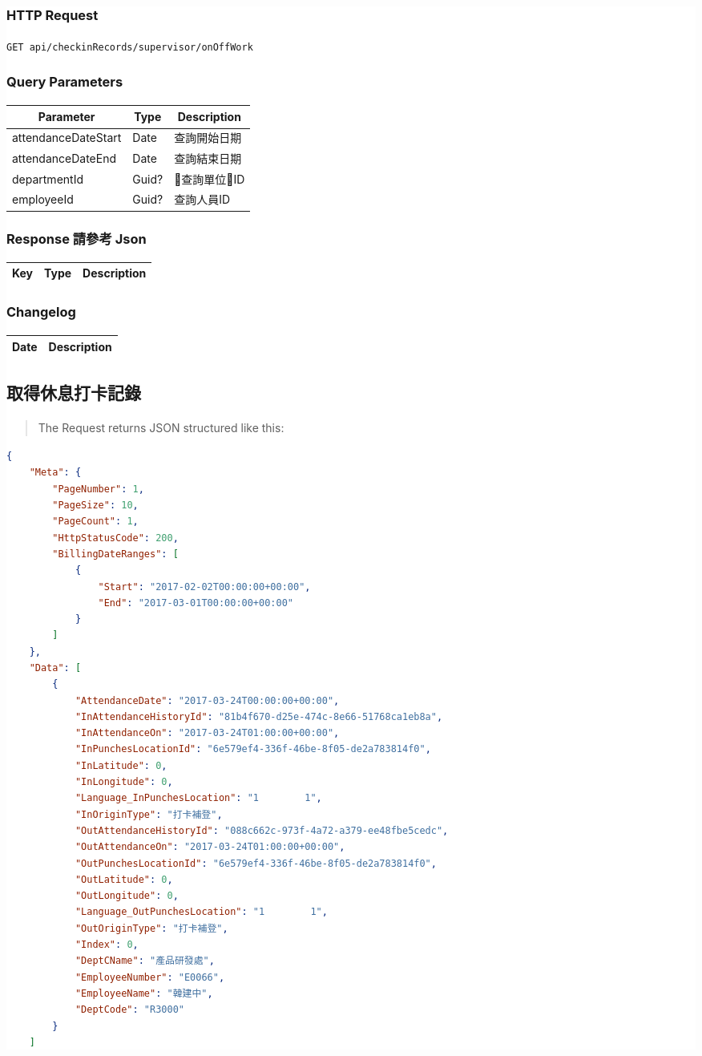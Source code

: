 ### HTTP Request

`GET api/checkinRecords/supervisor/onOffWork`

### Query Parameters

Parameter | Type | Description
--------- | ---- | -----------
attendanceDateStart | Date | 查詢開始日期
attendanceDateEnd | Date | 查詢結束日期
departmentId | Guid? | 查詢單位ID
employeeId | Guid? | 查詢人員ID

### Response 請參考 Json
Key | Type | Description
--- | ---- | -----------

### Changelog

Date | Description
---- | -----------

## 取得休息打卡記錄

> The Request returns JSON structured like this:

```json
{
    "Meta": {
        "PageNumber": 1,
        "PageSize": 10,
        "PageCount": 1,
        "HttpStatusCode": 200,
        "BillingDateRanges": [
            {
                "Start": "2017-02-02T00:00:00+00:00",
                "End": "2017-03-01T00:00:00+00:00"
            }
        ]
    },
    "Data": [
        {
            "AttendanceDate": "2017-03-24T00:00:00+00:00",
            "InAttendanceHistoryId": "81b4f670-d25e-474c-8e66-51768ca1eb8a",
            "InAttendanceOn": "2017-03-24T01:00:00+00:00",
            "InPunchesLocationId": "6e579ef4-336f-46be-8f05-de2a783814f0",
            "InLatitude": 0,
            "InLongitude": 0,
            "Language_InPunchesLocation": "1        1",
            "InOriginType": "打卡補登",
            "OutAttendanceHistoryId": "088c662c-973f-4a72-a379-ee48fbe5cedc",
            "OutAttendanceOn": "2017-03-24T01:00:00+00:00",
            "OutPunchesLocationId": "6e579ef4-336f-46be-8f05-de2a783814f0",
            "OutLatitude": 0,
            "OutLongitude": 0,
            "Language_OutPunchesLocation": "1        1",
            "OutOriginType": "打卡補登",
            "Index": 0,
            "DeptCName": "產品研發處",
            "EmployeeNumber": "E0066",
            "EmployeeName": "韓建中",
            "DeptCode": "R3000"
        }
    ]
```